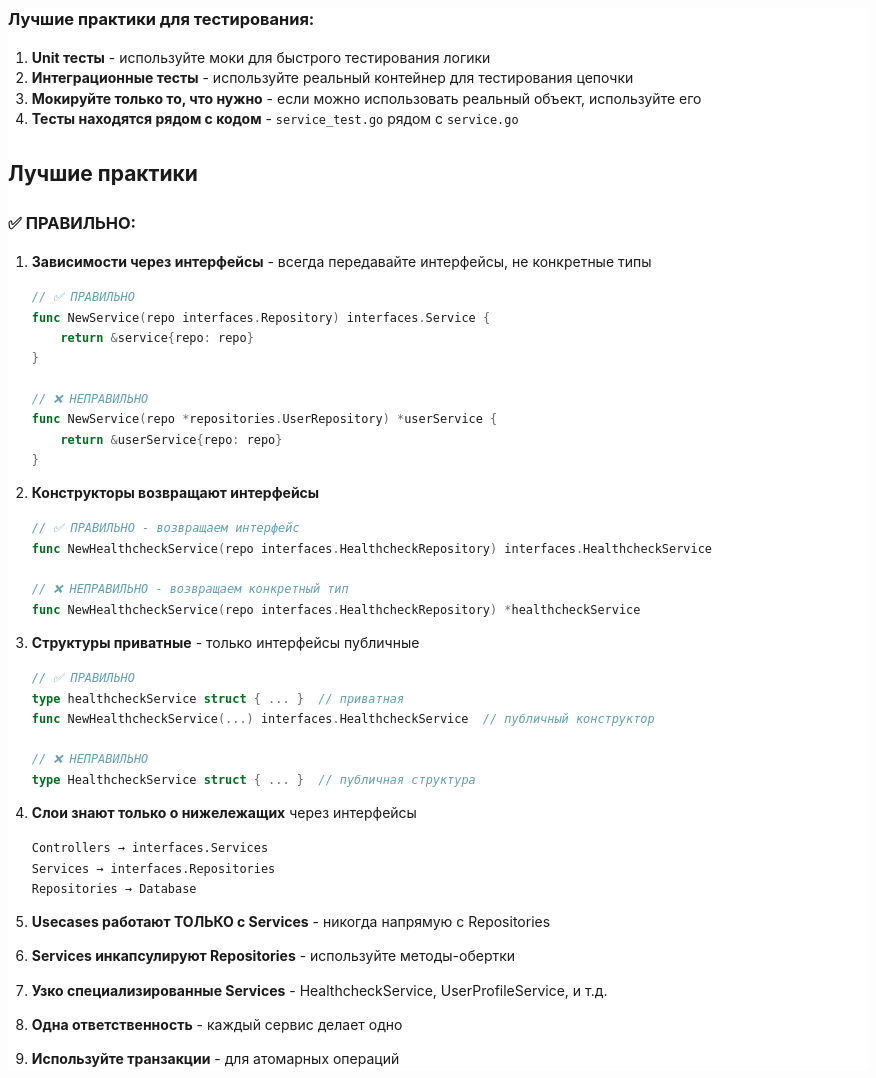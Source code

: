 ### Лучшие практики для тестирования:

1. **Unit тесты** - используйте моки для быстрого тестирования логики
2. **Интеграционные тесты** - используйте реальный контейнер для тестирования цепочки
3. **Мокируйте только то, что нужно** - если можно использовать реальный объект, используйте его
4. **Тесты находятся рядом с кодом** - `service_test.go` рядом с `service.go`

## Лучшие практики

### ✅ **ПРАВИЛЬНО:**

1. **Зависимости через интерфейсы** - всегда передавайте интерфейсы, не конкретные типы
   ```go
   // ✅ ПРАВИЛЬНО
   func NewService(repo interfaces.Repository) interfaces.Service {
       return &service{repo: repo}
   }
   
   // ❌ НЕПРАВИЛЬНО
   func NewService(repo *repositories.UserRepository) *userService {
       return &userService{repo: repo}
   }
   ```

2. **Конструкторы возвращают интерфейсы**
   ```go
   // ✅ ПРАВИЛЬНО - возвращаем интерфейс
   func NewHealthcheckService(repo interfaces.HealthcheckRepository) interfaces.HealthcheckService
   
   // ❌ НЕПРАВИЛЬНО - возвращаем конкретный тип
   func NewHealthcheckService(repo interfaces.HealthcheckRepository) *healthcheckService
   ```

3. **Структуры приватные** - только интерфейсы публичные
   ```go
   // ✅ ПРАВИЛЬНО
   type healthcheckService struct { ... }  // приватная
   func NewHealthcheckService(...) interfaces.HealthcheckService  // публичный конструктор
   
   // ❌ НЕПРАВИЛЬНО
   type HealthcheckService struct { ... }  // публичная структура
   ```

4. **Слои знают только о нижележащих** через интерфейсы
   ```
   Controllers → interfaces.Services
   Services → interfaces.Repositories
   Repositories → Database
   ```

5. **Usecases работают ТОЛЬКО с Services** - никогда напрямую с Repositories
6. **Services инкапсулируют Repositories** - используйте методы-обертки
7. **Узко специализированные Services** - HealthcheckService, UserProfileService, и т.д.
8. **Одна ответственность** - каждый сервис делает одно
9. **Используйте транзакции** - для атомарных операций
